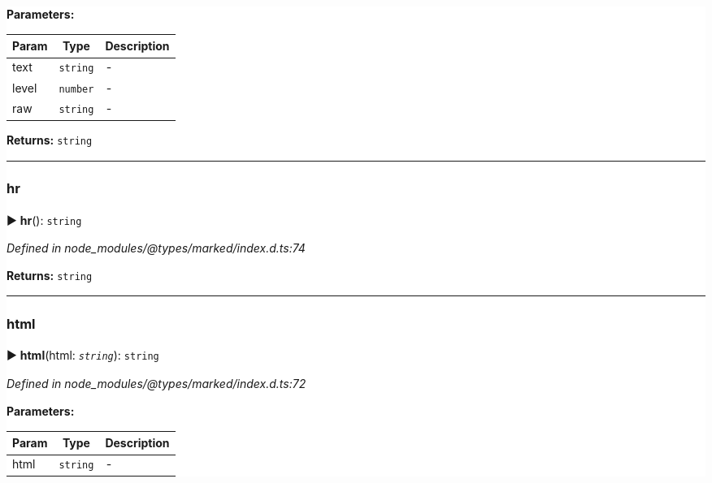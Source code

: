 

**Parameters:**

| Param | Type | Description |
| ------ | ------ | ------ |
| text | `string`   |  - |
| level | `number`   |  - |
| raw | `string`   |  - |





**Returns:** `string`





___

<a id="hr"></a>

###  hr

► **hr**(): `string`



*Defined in node_modules/@types/marked/index.d.ts:74*





**Returns:** `string`





___

<a id="html"></a>

###  html

► **html**(html: *`string`*): `string`



*Defined in node_modules/@types/marked/index.d.ts:72*



**Parameters:**

| Param | Type | Description |
| ------ | ------ | ------ |
| html | `string`   |  - |




